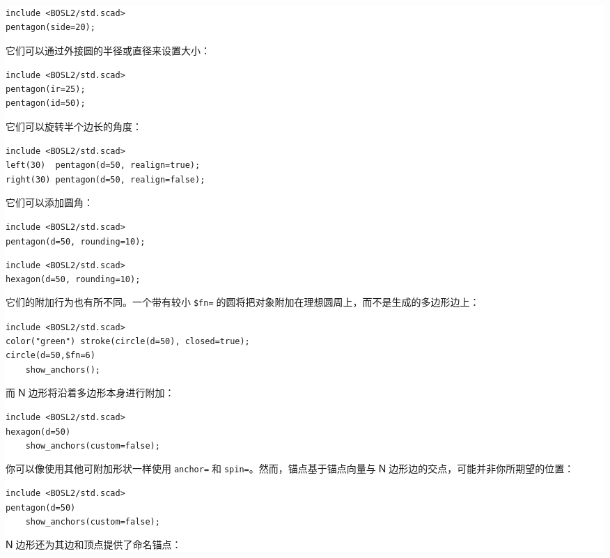 ```openscad
include <BOSL2/std.scad>
pentagon(side=20);
```

它们可以通过外接圆的半径或直径来设置大小：

```openscad
include <BOSL2/std.scad>
pentagon(ir=25);
pentagon(id=50);
```

它们可以旋转半个边长的角度：

```openscad
include <BOSL2/std.scad>
left(30)  pentagon(d=50, realign=true);
right(30) pentagon(d=50, realign=false);
```

它们可以添加圆角：

```openscad
include <BOSL2/std.scad>
pentagon(d=50, rounding=10);
```

```openscad
include <BOSL2/std.scad>
hexagon(d=50, rounding=10);
```

它们的附加行为也有所不同。一个带有较小 `$fn=` 的圆将把对象附加在理想圆周上，而不是生成的多边形边上：


```openscad
include <BOSL2/std.scad>
color("green") stroke(circle(d=50), closed=true);
circle(d=50,$fn=6)
    show_anchors();
```

而 N 边形将沿着多边形本身进行附加：

```openscad
include <BOSL2/std.scad>
hexagon(d=50)
    show_anchors(custom=false);
```

你可以像使用其他可附加形状一样使用 `anchor=` 和 `spin=`。然而，锚点基于锚点向量与 N 边形边的交点，可能并非你所期望的位置：


```openscad
include <BOSL2/std.scad>
pentagon(d=50)
    show_anchors(custom=false);
```

N 边形还为其边和顶点提供了命名锚点：
